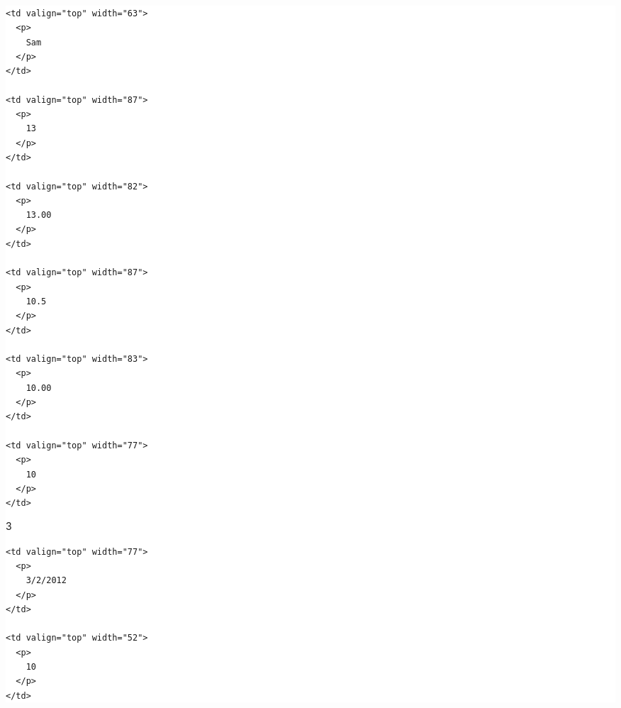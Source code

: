     <td valign="top" width="63">
      <p>
        Sam
      </p>
    </td>
    
    <td valign="top" width="87">
      <p>
        13
      </p>
    </td>
    
    <td valign="top" width="82">
      <p>
        13.00
      </p>
    </td>
    
    <td valign="top" width="87">
      <p>
        10.5
      </p>
    </td>
    
    <td valign="top" width="83">
      <p>
        10.00
      </p>
    </td>
    
    <td valign="top" width="77">
      <p>
        10
      </p>
    </td>
  </tr>
  
  <tr>
    <td valign="top" width="27">
      <p>
        3
      </p>
    </td>
    
    <td valign="top" width="77">
      <p>
        3/2/2012
      </p>
    </td>
    
    <td valign="top" width="52">
      <p>
        10
      </p>
    </td>
    